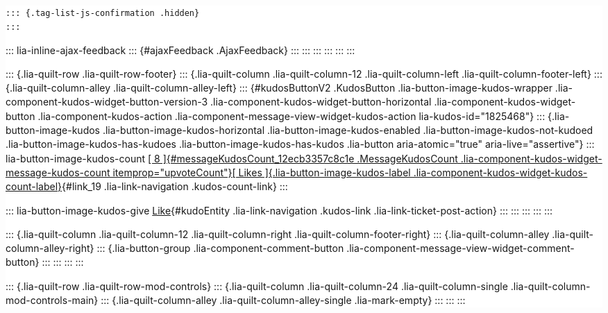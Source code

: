     ::: {.tag-list-js-confirmation .hidden}
    :::

::: lia-inline-ajax-feedback
::: {#ajaxFeedback .AjaxFeedback}
:::
:::
:::
:::
:::
:::

::: {.lia-quilt-row .lia-quilt-row-footer}
::: {.lia-quilt-column .lia-quilt-column-12 .lia-quilt-column-left .lia-quilt-column-footer-left}
::: {.lia-quilt-column-alley .lia-quilt-column-alley-left}
::: {#kudosButtonV2 .KudosButton .lia-button-image-kudos-wrapper .lia-component-kudos-widget-button-version-3 .lia-component-kudos-widget-button-horizontal .lia-component-kudos-widget-button .lia-component-kudos-action .lia-component-message-view-widget-kudos-action lia-kudos-id="1825468"}
::: {.lia-button-image-kudos .lia-button-image-kudos-horizontal .lia-button-image-kudos-enabled .lia-button-image-kudos-not-kudoed .lia-button-image-kudos-has-kudoes .lia-button-image-kudos-has-kudos .lia-button aria-atomic="true" aria-live="assertive"}
::: lia-button-image-kudos-count
[[ 8 ]{#messageKudosCount_12ecb3357c8c1e .MessageKudosCount
.lia-component-kudos-widget-message-kudos-count itemprop="upvoteCount"}[
Likes ]{.lia-button-image-kudos-label
.lia-component-kudos-widget-kudos-count-label}](/t5/kudos/messagepage/board-id/microsoft_365blog/message-id/1195/tab/all-users "Click here to see who gave likes to this post."){#link_19
.lia-link-navigation .kudos-count-link}
:::

::: lia-button-image-kudos-give
[Like](https://techcommunity.microsoft.com/t5/blogs/v2/blogarticlepage.kudosbuttonv2.kudoentity:kudoentity/kudosable-gid/1825468?t:ac=blog-id/microsoft_365blog/article-id/1195&t:cp=kudos/contributions/tapletcontributionspage "Click here to give likes to this post."){#kudoEntity
.lia-link-navigation .kudos-link .lia-link-ticket-post-action}
:::
:::
:::
:::
:::

::: {.lia-quilt-column .lia-quilt-column-12 .lia-quilt-column-right .lia-quilt-column-footer-right}
::: {.lia-quilt-column-alley .lia-quilt-column-alley-right}
::: {.lia-button-group .lia-component-comment-button .lia-component-message-view-widget-comment-button}
:::
:::
:::
:::

::: {.lia-quilt-row .lia-quilt-row-mod-controls}
::: {.lia-quilt-column .lia-quilt-column-24 .lia-quilt-column-single .lia-quilt-column-mod-controls-main}
::: {.lia-quilt-column-alley .lia-quilt-column-alley-single .lia-mark-empty}
:::
:::
:::
